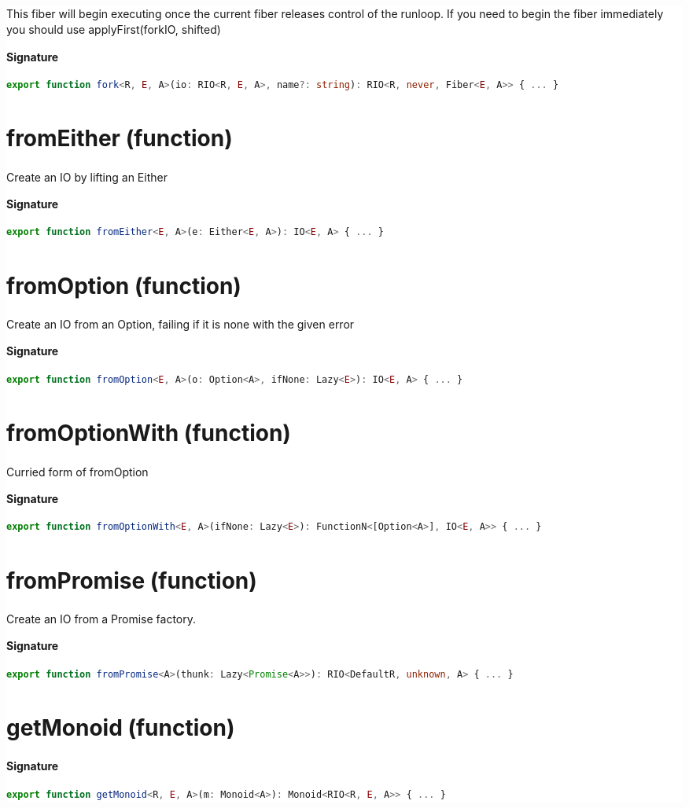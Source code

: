 This fiber will begin executing once the current fiber releases control of the runloop.
If you need to begin the fiber immediately you should use applyFirst(forkIO, shifted)

**Signature**

```ts
export function fork<R, E, A>(io: RIO<R, E, A>, name?: string): RIO<R, never, Fiber<E, A>> { ... }
```

# fromEither (function)

Create an IO by lifting an Either

**Signature**

```ts
export function fromEither<E, A>(e: Either<E, A>): IO<E, A> { ... }
```

# fromOption (function)

Create an IO from an Option, failing if it is none with the given error

**Signature**

```ts
export function fromOption<E, A>(o: Option<A>, ifNone: Lazy<E>): IO<E, A> { ... }
```

# fromOptionWith (function)

Curried form of fromOption

**Signature**

```ts
export function fromOptionWith<E, A>(ifNone: Lazy<E>): FunctionN<[Option<A>], IO<E, A>> { ... }
```

# fromPromise (function)

Create an IO from a Promise factory.

**Signature**

```ts
export function fromPromise<A>(thunk: Lazy<Promise<A>>): RIO<DefaultR, unknown, A> { ... }
```

# getMonoid (function)

**Signature**

```ts
export function getMonoid<R, E, A>(m: Monoid<A>): Monoid<RIO<R, E, A>> { ... }
```
